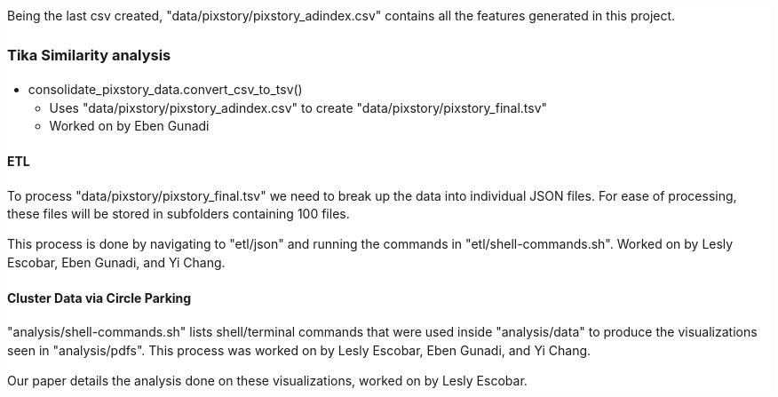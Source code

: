 Being the last csv created, "data/pixstory/pixstory_adindex.csv" contains all the features generated in this project.

### Tika Similarity analysis

- consolidate_pixstory_data.convert_csv_to_tsv()
  - Uses "data/pixstory/pixstory_adindex.csv" to create "data/pixstory/pixstory_final.tsv"
  - Worked on by Eben Gunadi 

#### ETL

To process "data/pixstory/pixstory_final.tsv" we need to break up the data into individual JSON files. For ease of processing, these files will be stored in subfolders containing 100 files. 

This process is done by navigating to "etl/json" and running the commands in "etl/shell-commands.sh". Worked on by Lesly Escobar, Eben Gunadi, and Yi Chang.

#### Cluster Data via Circle Parking

"analysis/shell-commands.sh" lists shell/terminal commands that were used inside "analysis/data" to produce the visualizations seen in "analysis/pdfs". This process was worked on by Lesly Escobar, Eben Gunadi, and Yi Chang.

Our paper details the analysis done on these visualizations, worked on by Lesly Escobar.
